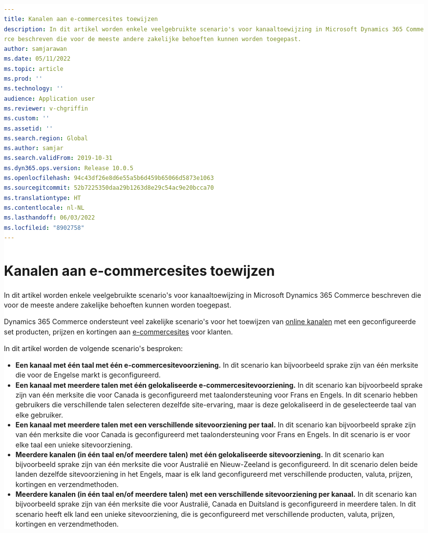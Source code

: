```yaml
---
title: Kanalen aan e-commercesites toewijzen
description: In dit artikel worden enkele veelgebruikte scenario's voor kanaaltoewijzing in Microsoft Dynamics 365 Commerce beschreven die voor de meeste andere zakelijke behoeften kunnen worden toegepast.
author: samjarawan
ms.date: 05/11/2022
ms.topic: article
ms.prod: ''
ms.technology: ''
audience: Application user
ms.reviewer: v-chgriffin
ms.custom: ''
ms.assetid: ''
ms.search.region: Global
ms.author: samjar
ms.search.validFrom: 2019-10-31
ms.dyn365.ops.version: Release 10.0.5
ms.openlocfilehash: 94c43df26e8d6e55a5b6d459b65066d5873e1063
ms.sourcegitcommit: 52b7225350daa29b1263d8e29c54ac9e20bcca70
ms.translationtype: HT
ms.contentlocale: nl-NL
ms.lasthandoff: 06/03/2022
ms.locfileid: "8902758"
---
```

# <a name="map-channels-to-e-commerce-sites"></a>Kanalen aan e-commercesites toewijzen

In dit artikel worden enkele veelgebruikte scenario's voor kanaaltoewijzing in Microsoft Dynamics 365 Commerce beschreven die voor de meeste andere zakelijke behoeften kunnen worden toegepast.

Dynamics 365 Commerce ondersteunt veel zakelijke scenario's voor het toewijzen van [online kanalen](#channels) met een geconfigureerde set producten, prijzen en kortingen aan [e-commercesites](#e-commerce-sites) voor klanten.

In dit artikel worden de volgende scenario's besproken:

- **Een kanaal met één taal met één e-commercesitevoorziening.** In dit scenario kan bijvoorbeeld sprake zijn van één merksite die voor de Engelse markt is geconfigureerd.
- **Een kanaal met meerdere talen met één gelokaliseerde e-commercesitevoorziening.** In dit scenario kan bijvoorbeeld sprake zijn van één merksite die voor Canada is geconfigureerd met taalondersteuning voor Frans en Engels. In dit scenario hebben gebruikers die verschillende talen selecteren dezelfde site-ervaring, maar is deze gelokaliseerd in de geselecteerde taal van elke gebruiker.
- **Een kanaal met meerdere talen met een verschillende sitevoorziening per taal.** In dit scenario kan bijvoorbeeld sprake zijn van één merksite die voor Canada is geconfigureerd met taalondersteuning voor Frans en Engels. In dit scenario is er voor elke taal een unieke sitevoorziening.
- **Meerdere kanalen (in één taal en/of meerdere talen) met één gelokaliseerde sitevoorziening.** In dit scenario kan bijvoorbeeld sprake zijn van één merksite die voor Australië en Nieuw-Zeeland is geconfigureerd. In dit scenario delen beide landen dezelfde sitevoorziening in het Engels, maar is elk land geconfigureerd met verschillende producten, valuta, prijzen, kortingen en verzendmethoden.
- **Meerdere kanalen (in één taal en/of meerdere talen) met een verschillende sitevoorziening per kanaal.** In dit scenario kan bijvoorbeeld sprake zijn van één merksite die voor Australië, Canada en Duitsland is geconfigureerd in meerdere talen. In dit scenario heeft elk land een unieke sitevoorziening, die is geconfigureerd met verschillende producten, valuta, prijzen, kortingen en verzendmethoden.
